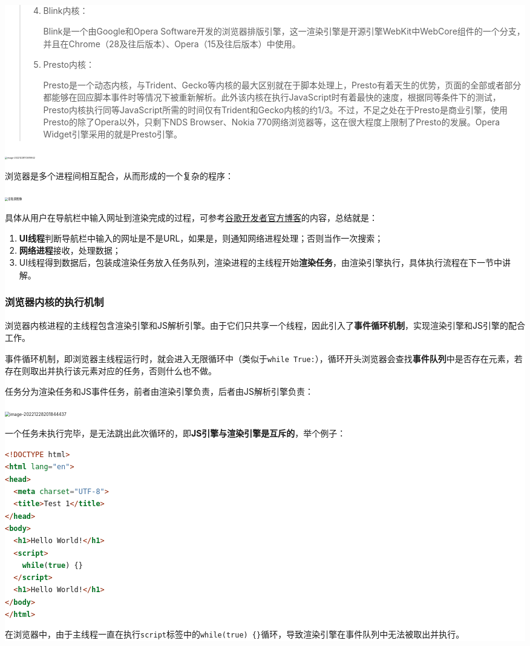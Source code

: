   > 4. Blink内核：
  >
  >    Blink是一个由Google和Opera Software开发的浏览器排版引擎，这一渲染引擎是开源引擎WebKit中WebCore组件的一个分支，并且在Chrome（28及往后版本）、Opera（15及往后版本）中使用。
  >
  > 5. Presto内核：
  >
  >    Presto是一个动态内核，与Trident、Gecko等内核的最大区别就在于脚本处理上，Presto有着天生的优势，页面的全部或者部分都能够在回应脚本事件时等情况下被重新解析。此外该内核在执行JavaScript时有着最快的速度，根据同等条件下的测试，Presto内核执行同等JavaScript所需的时间仅有Trident和Gecko内核的约1/3。不过，不足之处在于Presto是商业引擎，使用Presto的除了Opera以外，只剩下NDS Browser、Nokia 770网络浏览器等，这在很大程度上限制了Presto的发展。Opera Widget引擎采用的就是Presto引擎。

<img src="https://images.drshw.tech/images/notes/image-20221228172619942.png" alt="image-20221228172619942" style="zoom: 25%;" />

浏览器是多个进程间相互配合，从而形成的一个复杂的程序：

<img src="https://images.drshw.tech/images/notes/R-C.6e5253e3bc85eeeac5daf00e54f7759a" alt="查看源图像" style="zoom: 33%;" />

具体从用户在导航栏中输入网址到渲染完成的过程，可参考[谷歌开发者官方博客](https://developer.chrome.com/blog/inside-browser-part2/)的内容，总结就是：

1. **UI线程**判断导航栏中输入的网址是不是URL，如果是，则通知网络进程处理；否则当作一次搜索；
2. **网络进程**接收，处理数据；
3. UI线程得到数据后，包装成渲染任务放入任务队列，渲染进程的主线程开始**渲染任务**，由渲染引擎执行，具体执行流程在下一节中讲解。

### 浏览器内核的执行机制

浏览器内核进程的主线程包含渲染引擎和JS解析引擎。由于它们只共享一个线程，因此引入了**事件循环机制**，实现渲染引擎和JS引擎的配合工作。

事件循环机制，即浏览器主线程运行时，就会进入无限循环中（类似于`while True:`），循环开头浏览器会查找**事件队列**中是否存在元素，若存在则取出并执行该元素对应的任务，否则什么也不做。

任务分为渲染任务和JS事件任务，前者由渲染引擎负责，后者由JS解析引擎负责：

<img src="https://images.drshw.tech/images/notes/image-20221228201844437.png" alt="image-20221228201844437" style="zoom:50%;" />

一个任务未执行完毕，是无法跳出此次循环的，即**JS引擎与渲染引擎是互斥的**，举个例子：

```html
<!DOCTYPE html>
<html lang="en">
<head>
  <meta charset="UTF-8">
  <title>Test 1</title>
</head>
<body>
  <h1>Hello World!</h1>
  <script>
    while(true) {}
  </script>
  <h1>Hello World!</h1>
</body>
</html>
```

在浏览器中，由于主线程一直在执行`script`标签中的`while(true) {}`循环，导致渲染引擎在事件队列中无法被取出并执行。

